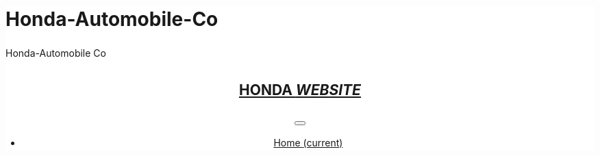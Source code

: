 # Honda-Automobile-Co
Honda-Automobile Co

<!DOCTYPE html>
<html lang="en">

<head>

  <meta charset="utf-8">
  <meta name="viewport" content="width=device-width, initial-scale=1, shrink-to-fit=no">
  <meta name="description" content="">
  <meta name="author" content="">
  <link rel="icon" href="assets/images/favicon.ico">
  <link href="https://fonts.googleapis.com/css?family=Poppins:100,200,300,400,500,600,700,800,900&display=swap"
    rel="stylesheet">

  <title>HONDA </title>

  
  <link href="vendor/bootstrap/css/bootstrap.min.css" rel="stylesheet">

  
  <link rel="stylesheet" href="assets/css/fontawesome.css">
  <link rel="stylesheet" href="assets/css/style.css">
  <link rel="stylesheet" href="assets/css/owl.css">

</head>

<body>

  
  <div id="preloader">
    <div class="jumper">
      <div></div>
      <div></div>
      <div></div>
    </div>
  </div>
  

  
  <header class="">
    <nav class="navbar navbar-expand-lg">
      <div class="container">
        <a class="navbar-brand" href="index.html">
          <h2>HONDA <em>WEBSITE</em> </h2>
        </a>
        <button class="navbar-toggler" type="button" data-toggle="collapse" data-target="#navbarResponsive"
          aria-controls="navbarResponsive" aria-expanded="false" aria-label="Toggle navigation">
          <span class="navbar-toggler-icon"></span>
        </button>
        <div class="collapse navbar-collapse" id="navbarResponsive">
          <ul class="navbar-nav ml-auto">
            <li class="nav-item active">
              <a class="nav-link" href="index.html">Home
                <span class="sr-only">(current)</span>
              </a>
            </li>
